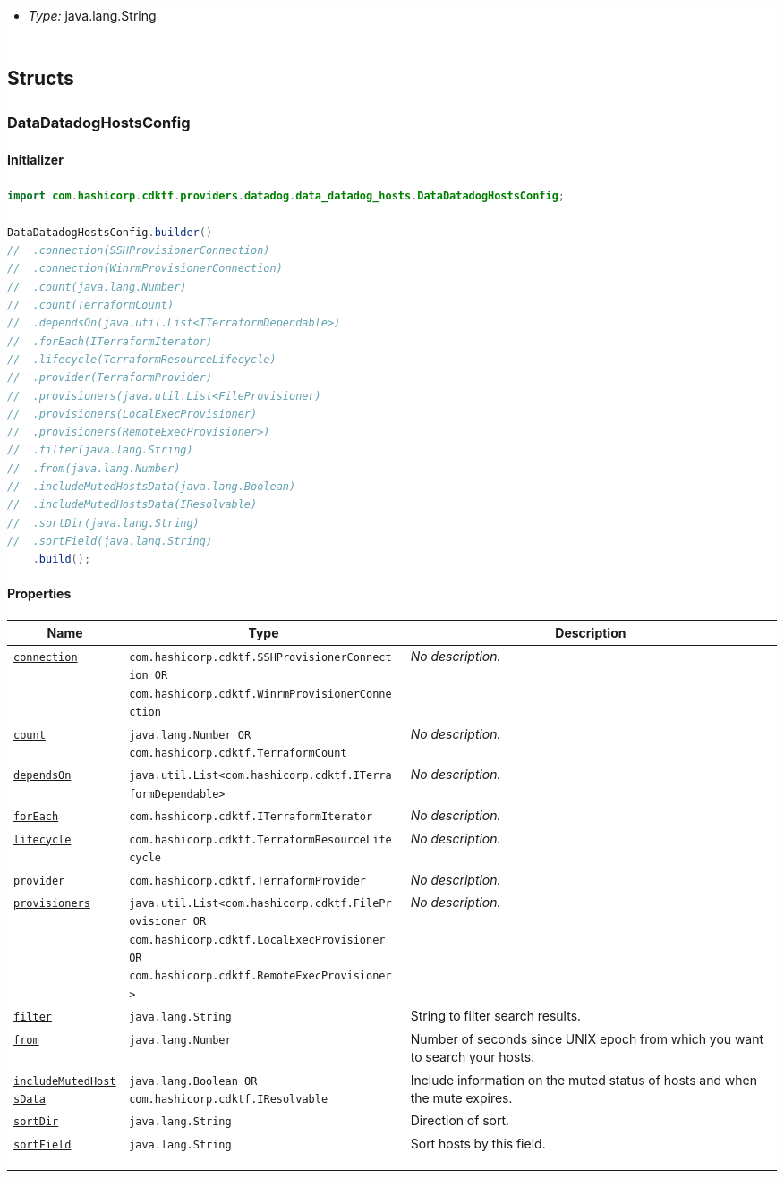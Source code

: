 - *Type:* java.lang.String

---

## Structs <a name="Structs" id="Structs"></a>

### DataDatadogHostsConfig <a name="DataDatadogHostsConfig" id="@cdktf/provider-datadog.dataDatadogHosts.DataDatadogHostsConfig"></a>

#### Initializer <a name="Initializer" id="@cdktf/provider-datadog.dataDatadogHosts.DataDatadogHostsConfig.Initializer"></a>

```java
import com.hashicorp.cdktf.providers.datadog.data_datadog_hosts.DataDatadogHostsConfig;

DataDatadogHostsConfig.builder()
//  .connection(SSHProvisionerConnection)
//  .connection(WinrmProvisionerConnection)
//  .count(java.lang.Number)
//  .count(TerraformCount)
//  .dependsOn(java.util.List<ITerraformDependable>)
//  .forEach(ITerraformIterator)
//  .lifecycle(TerraformResourceLifecycle)
//  .provider(TerraformProvider)
//  .provisioners(java.util.List<FileProvisioner)
//  .provisioners(LocalExecProvisioner)
//  .provisioners(RemoteExecProvisioner>)
//  .filter(java.lang.String)
//  .from(java.lang.Number)
//  .includeMutedHostsData(java.lang.Boolean)
//  .includeMutedHostsData(IResolvable)
//  .sortDir(java.lang.String)
//  .sortField(java.lang.String)
    .build();
```

#### Properties <a name="Properties" id="Properties"></a>

| **Name** | **Type** | **Description** |
| --- | --- | --- |
| <code><a href="#@cdktf/provider-datadog.dataDatadogHosts.DataDatadogHostsConfig.property.connection">connection</a></code> | <code>com.hashicorp.cdktf.SSHProvisionerConnection OR com.hashicorp.cdktf.WinrmProvisionerConnection</code> | *No description.* |
| <code><a href="#@cdktf/provider-datadog.dataDatadogHosts.DataDatadogHostsConfig.property.count">count</a></code> | <code>java.lang.Number OR com.hashicorp.cdktf.TerraformCount</code> | *No description.* |
| <code><a href="#@cdktf/provider-datadog.dataDatadogHosts.DataDatadogHostsConfig.property.dependsOn">dependsOn</a></code> | <code>java.util.List<com.hashicorp.cdktf.ITerraformDependable></code> | *No description.* |
| <code><a href="#@cdktf/provider-datadog.dataDatadogHosts.DataDatadogHostsConfig.property.forEach">forEach</a></code> | <code>com.hashicorp.cdktf.ITerraformIterator</code> | *No description.* |
| <code><a href="#@cdktf/provider-datadog.dataDatadogHosts.DataDatadogHostsConfig.property.lifecycle">lifecycle</a></code> | <code>com.hashicorp.cdktf.TerraformResourceLifecycle</code> | *No description.* |
| <code><a href="#@cdktf/provider-datadog.dataDatadogHosts.DataDatadogHostsConfig.property.provider">provider</a></code> | <code>com.hashicorp.cdktf.TerraformProvider</code> | *No description.* |
| <code><a href="#@cdktf/provider-datadog.dataDatadogHosts.DataDatadogHostsConfig.property.provisioners">provisioners</a></code> | <code>java.util.List<com.hashicorp.cdktf.FileProvisioner OR com.hashicorp.cdktf.LocalExecProvisioner OR com.hashicorp.cdktf.RemoteExecProvisioner></code> | *No description.* |
| <code><a href="#@cdktf/provider-datadog.dataDatadogHosts.DataDatadogHostsConfig.property.filter">filter</a></code> | <code>java.lang.String</code> | String to filter search results. |
| <code><a href="#@cdktf/provider-datadog.dataDatadogHosts.DataDatadogHostsConfig.property.from">from</a></code> | <code>java.lang.Number</code> | Number of seconds since UNIX epoch from which you want to search your hosts. |
| <code><a href="#@cdktf/provider-datadog.dataDatadogHosts.DataDatadogHostsConfig.property.includeMutedHostsData">includeMutedHostsData</a></code> | <code>java.lang.Boolean OR com.hashicorp.cdktf.IResolvable</code> | Include information on the muted status of hosts and when the mute expires. |
| <code><a href="#@cdktf/provider-datadog.dataDatadogHosts.DataDatadogHostsConfig.property.sortDir">sortDir</a></code> | <code>java.lang.String</code> | Direction of sort. |
| <code><a href="#@cdktf/provider-datadog.dataDatadogHosts.DataDatadogHostsConfig.property.sortField">sortField</a></code> | <code>java.lang.String</code> | Sort hosts by this field. |

---